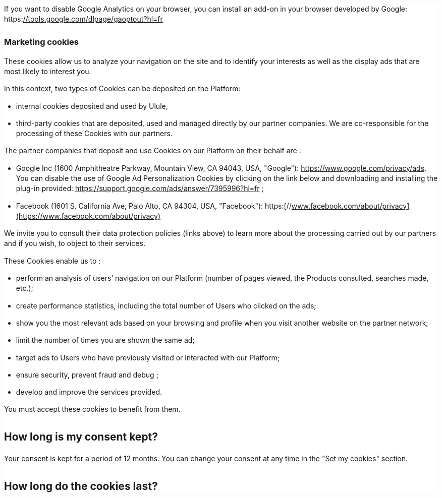 If you want to disable Google Analytics on your browser, you can install an add-on in your browser developed by Google: https:[//tools.google.com/dlpage/gaoptout?hl=fr](https://tools.google.com/dlpage/gaoptout?hl=fr)

### **Marketing cookies**

These cookies allow us to analyze your navigation on the site and to identify your interests as well as the display ads that are most likely to interest you.

In this context, two types of Cookies can be deposited on the Platform:

* internal cookies deposited and used by Ulule,
    
* third-party cookies that are deposited, used and managed directly by our partner companies. We are co-responsible for the processing of these Cookies with our partners.
    

The partner companies that deposit and use Cookies on our Platform on their behalf are :

* Google Inc (1600 Amphitheatre Parkway, Mountain View, CA 94043, USA, "Google"): https://www.google.com/privacy/ads. You can disable the use of Google Ad Personalization Cookies by clicking on the link below and downloading and installing the plug-in provided: https://support.google.com/ads/answer/7395996?hl=fr ;
    
* Facebook (1601 S. California Ave, Palo Alto, CA 94304, USA, "Facebook"): https:[//www.facebook.com/about/privacy](https://www.facebook.com/about/privacy)
    

We invite you to consult their data protection policies (links above) to learn more about the processing carried out by our partners and if you wish, to object to their services.

These Cookies enable us to :

* perform an analysis of users’ navigation on our Platform (number of pages viewed, the Products consulted, searches made, etc.);
    
* create performance statistics, including the total number of Users who clicked on the ads;
    
* show you the most relevant ads based on your browsing and profile when you visit another website on the partner network;
    
* limit the number of times you are shown the same ad;
    
* target ads to Users who have previously visited or interacted with our Platform;
    
* ensure security, prevent fraud and debug ;
    
* develop and improve the services provided.
    

You must accept these cookies to benefit from them.

**How long is my consent kept?**
--------------------------------

Your consent is kept for a period of 12 months. You can change your consent at any time in the "Set my cookies" section.

**How long do the cookies last?**
---------------------------------
